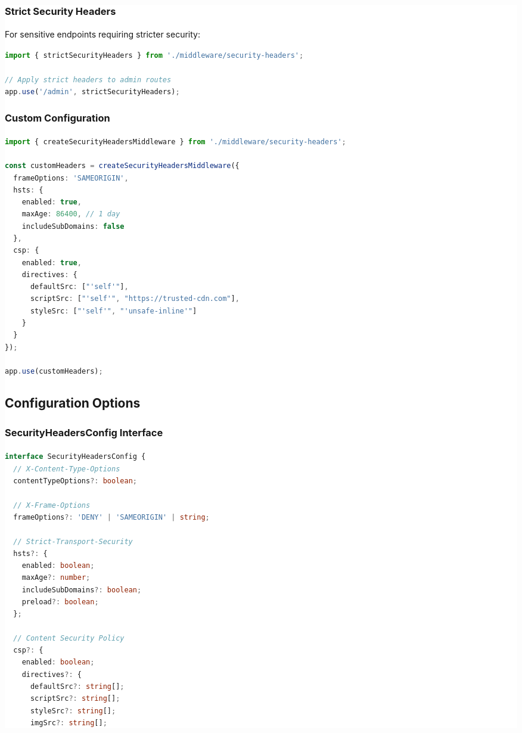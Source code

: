 ### Strict Security Headers

For sensitive endpoints requiring stricter security:

```typescript
import { strictSecurityHeaders } from './middleware/security-headers';

// Apply strict headers to admin routes
app.use('/admin', strictSecurityHeaders);
```

### Custom Configuration

```typescript
import { createSecurityHeadersMiddleware } from './middleware/security-headers';

const customHeaders = createSecurityHeadersMiddleware({
  frameOptions: 'SAMEORIGIN',
  hsts: {
    enabled: true,
    maxAge: 86400, // 1 day
    includeSubDomains: false
  },
  csp: {
    enabled: true,
    directives: {
      defaultSrc: ["'self'"],
      scriptSrc: ["'self'", "https://trusted-cdn.com"],
      styleSrc: ["'self'", "'unsafe-inline'"]
    }
  }
});

app.use(customHeaders);
```

## Configuration Options

### SecurityHeadersConfig Interface

```typescript
interface SecurityHeadersConfig {
  // X-Content-Type-Options
  contentTypeOptions?: boolean;
  
  // X-Frame-Options
  frameOptions?: 'DENY' | 'SAMEORIGIN' | string;
  
  // Strict-Transport-Security
  hsts?: {
    enabled: boolean;
    maxAge?: number;
    includeSubDomains?: boolean;
    preload?: boolean;
  };
  
  // Content Security Policy
  csp?: {
    enabled: boolean;
    directives?: {
      defaultSrc?: string[];
      scriptSrc?: string[];
      styleSrc?: string[];
      imgSrc?: string[];
```